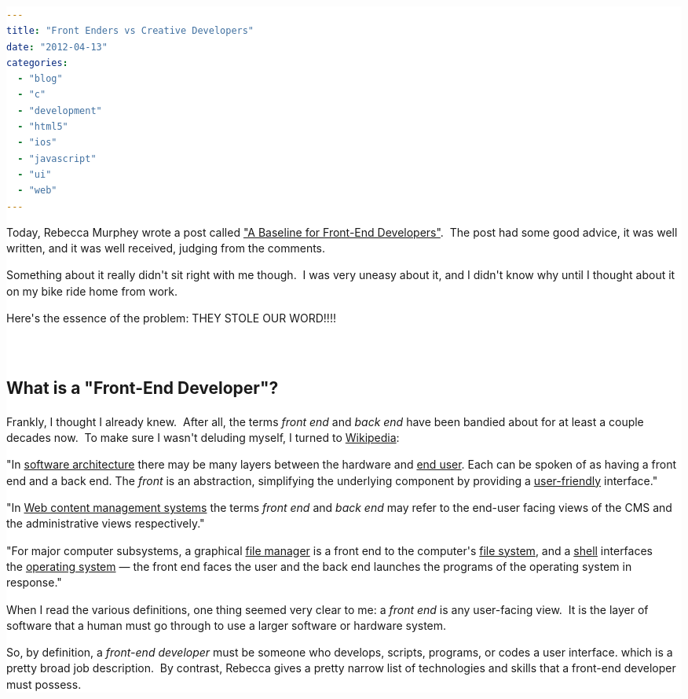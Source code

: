 ```yaml
---
title: "Front Enders vs Creative Developers"
date: "2012-04-13"
categories:
  - "blog"
  - "c"
  - "development"
  - "html5"
  - "ios"
  - "javascript"
  - "ui"
  - "web"
---
```


Today, Rebecca Murphey wrote a post called ["A Baseline for Front-End Developers"](http://rmurphey.com/blog/2012/04/12/a-baseline-for-front-end-developers/).  The post had some good advice, it was well written, and it was well received, judging from the comments.

Something about it really didn't sit right with me though.  I was very uneasy about it, and I didn't know why until I thought about it on my bike ride home from work.

Here's the essence of the problem: THEY STOLE OUR WORD!!!!

 

## What is a "Front-End Developer"?

Frankly, I thought I already knew.  After all, the terms _front end_ and _back end_ have been bandied about for at least a couple decades now.  To make sure I wasn't deluding myself, I turned to [Wikipedia](http://en.wikipedia.org/wiki/Front_and_back_ends):

"In [software architecture](http://en.wikipedia.org/wiki/Software_architecture "Software architecture") there may be many layers between the hardware and [end user](http://en.wikipedia.org/wiki/End-user_(computer_science)#End_user "End-user (computer science)"). Each can be spoken of as having a front end and a back end. The _front_ is an abstraction, simplifying the underlying component by providing a [user-friendly](http://en.wikipedia.org/wiki/User-friendly "User-friendly") interface."

"In [Web content management systems](http://en.wikipedia.org/wiki/Web_content_management_system "Web content management system") the terms _front end_ and _back end_ may refer to the end-user facing views of the CMS and the administrative views respectively."

"For major computer subsystems, a graphical [file manager](http://en.wikipedia.org/wiki/File_manager "File manager") is a front end to the computer's [file system](http://en.wikipedia.org/wiki/File_system "File system"), and a [shell](http://en.wikipedia.org/wiki/Shell_(computing) "Shell (computing)") interfaces the [operating system](http://en.wikipedia.org/wiki/Operating_system "Operating system") — the front end faces the user and the back end launches the programs of the operating system in response."

When I read the various definitions, one thing seemed very clear to me: a _front end_ is any user-facing view.  It is the layer of software that a human must go through to use a larger software or hardware system.

So, by definition, a _front-end developer_ must be someone who develops, scripts, programs, or codes a user interface. which is a pretty broad job description.  By contrast, Rebecca gives a pretty narrow list of technologies and skills that a front-end developer must possess.
